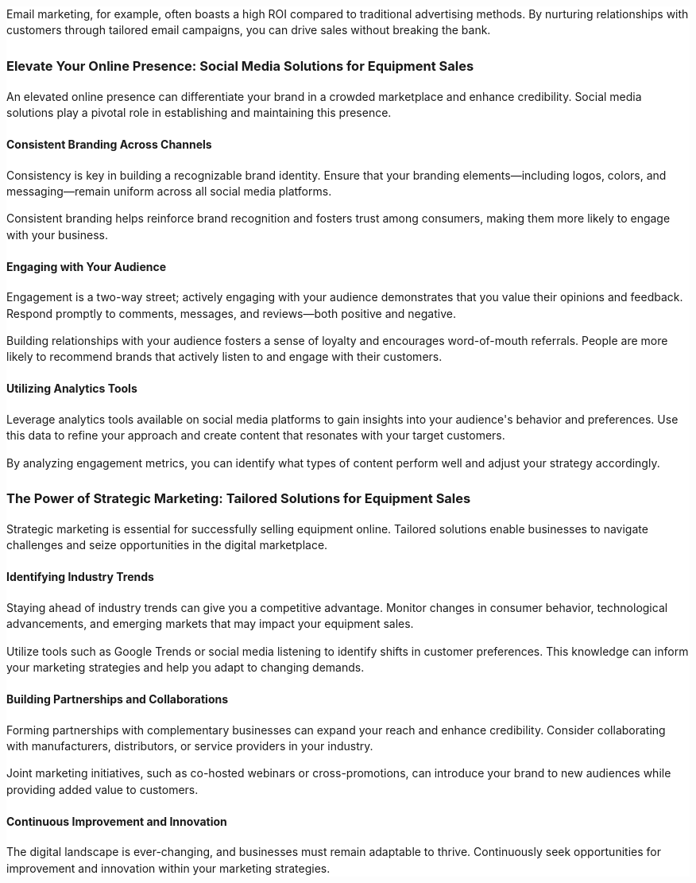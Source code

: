 Email marketing, for example, often boasts a high ROI compared to traditional advertising methods. By nurturing relationships with customers through tailored email campaigns, you can drive sales without breaking the bank.

### Elevate Your Online Presence: Social Media Solutions for Equipment Sales
An elevated online presence can differentiate your brand in a crowded marketplace and enhance credibility. Social media solutions play a pivotal role in establishing and maintaining this presence.

#### Consistent Branding Across Channels
Consistency is key in building a recognizable brand identity. Ensure that your branding elements—including logos, colors, and messaging—remain uniform across all social media platforms.

Consistent branding helps reinforce brand recognition and fosters trust among consumers, making them more likely to engage with your business.

#### Engaging with Your Audience
Engagement is a two-way street; actively engaging with your audience demonstrates that you value their opinions and feedback. Respond promptly to comments, messages, and reviews—both positive and negative.

Building relationships with your audience fosters a sense of loyalty and encourages word-of-mouth referrals. People are more likely to recommend brands that actively listen to and engage with their customers.

#### Utilizing Analytics Tools
Leverage analytics tools available on social media platforms to gain insights into your audience's behavior and preferences. Use this data to refine your approach and create content that resonates with your target customers.

By analyzing engagement metrics, you can identify what types of content perform well and adjust your strategy accordingly.

### The Power of Strategic Marketing: Tailored Solutions for Equipment Sales
Strategic marketing is essential for successfully selling equipment online. Tailored solutions enable businesses to navigate challenges and seize opportunities in the digital marketplace.

#### Identifying Industry Trends
Staying ahead of industry trends can give you a competitive advantage. Monitor changes in consumer behavior, technological advancements, and emerging markets that may impact your equipment sales.

Utilize tools such as Google Trends or social media listening to identify shifts in customer preferences. This knowledge can inform your marketing strategies and help you adapt to changing demands.

#### Building Partnerships and Collaborations
Forming partnerships with complementary businesses can expand your reach and enhance credibility. Consider collaborating with manufacturers, distributors, or service providers in your industry.

Joint marketing initiatives, such as co-hosted webinars or cross-promotions, can introduce your brand to new audiences while providing added value to customers.

#### Continuous Improvement and Innovation
The digital landscape is ever-changing, and businesses must remain adaptable to thrive. Continuously seek opportunities for improvement and innovation within your marketing strategies.
